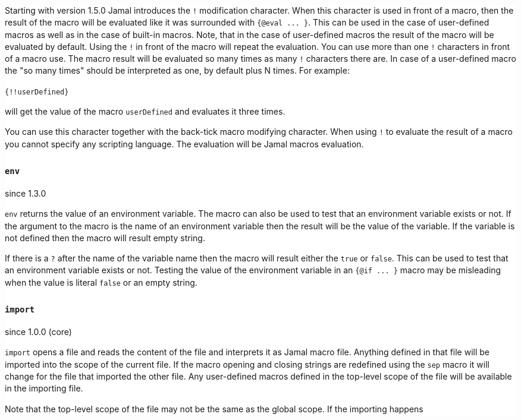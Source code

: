 Starting with version 1.5.0 Jamal introduces the `!` modification character. When this character is used in front of a
macro, then the result of the macro will be evaluated like it was surrounded with `{@eval ... }`. This can be used in
the case of user-defined macros as well as in the case of built-in macros. Note, that in the case of user-defined macros
the result of the macro will be evaluated by default. Using the `!` in front of the macro will repeat the evaluation.
You can use more than one `!` characters in front of a macro use. The macro result will be evaluated so many times as
many `!` characters there are. In case of a user-defined macro the "so many times" should be interpreted as one, by
default plus N times. For example:

```jam
{!!userDefined}
```

will get the value of the macro `userDefined` and evaluates it three times.

You can use this character together with the back-tick macro modifying character. When using `!` to evaluate the result
of a macro you cannot specify any scripting language. The evaluation will be Jamal macros evaluation.

### `env`<a name="env"/>

since 1.3.0

`env` returns the value of an environment variable. The macro can also be used to test that an environment variable
exists or not. If the argument to the macro is the name of an environment variable then the result will be the value of
the variable. If the variable is not defined then the macro will result empty string.

If there is a `?` after the name of the variable name then the macro will result either the `true` or `false`. This can
be used to test that an environment variable exists or not. Testing the value of the environment variable in
an `{@if ... }` macro may be misleading when the value is literal `false` or an empty string.

### `import`<a name="import"/>

since 1.0.0 (core)

`import` opens a file and reads the content of the file and interprets it as Jamal macro file. Anything defined in that
file will be imported into the scope of the current file. If the macro opening and closing strings are redefined using
the `sep` macro it will change for the file that imported the other file. Any user-defined macros defined in the
top-level scope of the file will be available in the importing file.

Note that the top-level scope of the file may not be the same as the global scope. If the importing happens
